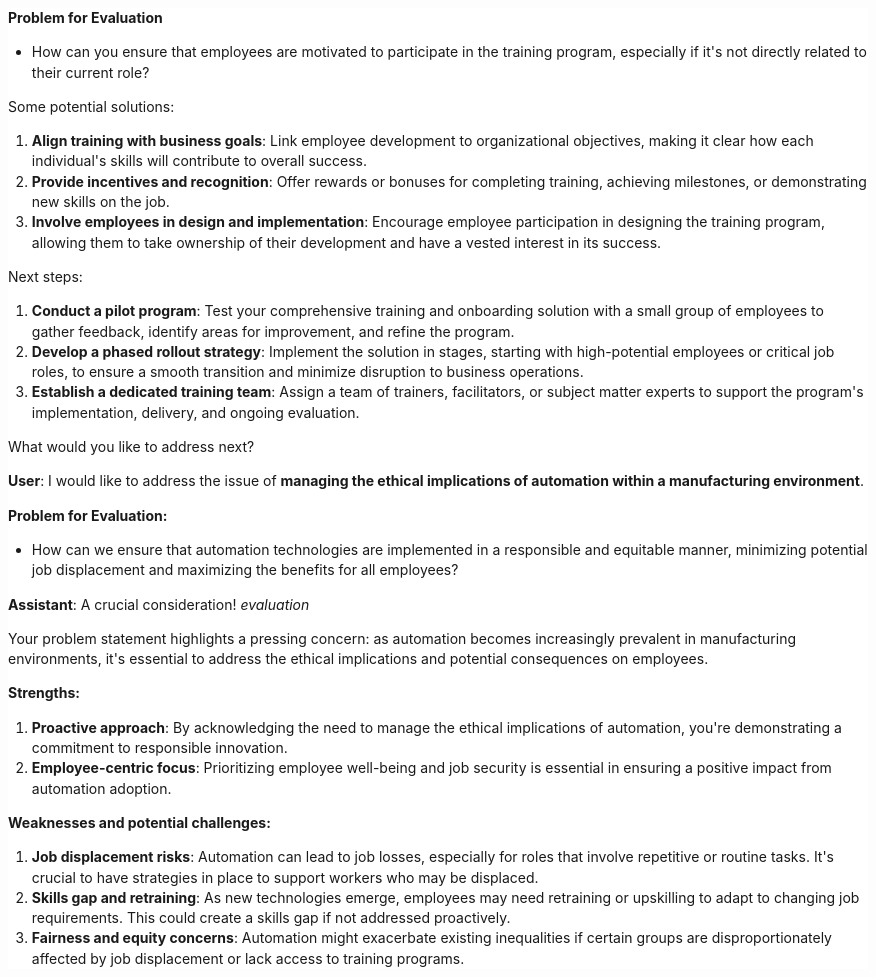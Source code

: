 **Problem for Evaluation**

* How can you ensure that employees are motivated to participate in the training program, especially if it's not directly related to their current role?

Some potential solutions:

1. **Align training with business goals**: Link employee development to organizational objectives, making it clear how each individual's skills will contribute to overall success.
2. **Provide incentives and recognition**: Offer rewards or bonuses for completing training, achieving milestones, or demonstrating new skills on the job.
3. **Involve employees in design and implementation**: Encourage employee participation in designing the training program, allowing them to take ownership of their development and have a vested interest in its success.

Next steps:

1. **Conduct a pilot program**: Test your comprehensive training and onboarding solution with a small group of employees to gather feedback, identify areas for improvement, and refine the program.
2. **Develop a phased rollout strategy**: Implement the solution in stages, starting with high-potential employees or critical job roles, to ensure a smooth transition and minimize disruption to business operations.
3. **Establish a dedicated training team**: Assign a team of trainers, facilitators, or subject matter experts to support the program's implementation, delivery, and ongoing evaluation.

What would you like to address next?

**User**: I would like to address the issue of **managing the ethical implications of automation within a manufacturing environment**.

**Problem for Evaluation:**

* How can we ensure that automation technologies are implemented in a responsible and equitable manner, minimizing potential job displacement and maximizing the benefits for all employees?

**Assistant**: A crucial consideration! *evaluation*

Your problem statement highlights a pressing concern: as automation becomes increasingly prevalent in manufacturing environments, it's essential to address the ethical implications and potential consequences on employees.

**Strengths:**

1. **Proactive approach**: By acknowledging the need to manage the ethical implications of automation, you're demonstrating a commitment to responsible innovation.
2. **Employee-centric focus**: Prioritizing employee well-being and job security is essential in ensuring a positive impact from automation adoption.

**Weaknesses and potential challenges:**

1. **Job displacement risks**: Automation can lead to job losses, especially for roles that involve repetitive or routine tasks. It's crucial to have strategies in place to support workers who may be displaced.
2. **Skills gap and retraining**: As new technologies emerge, employees may need retraining or upskilling to adapt to changing job requirements. This could create a skills gap if not addressed proactively.
3. **Fairness and equity concerns**: Automation might exacerbate existing inequalities if certain groups are disproportionately affected by job displacement or lack access to training programs.
